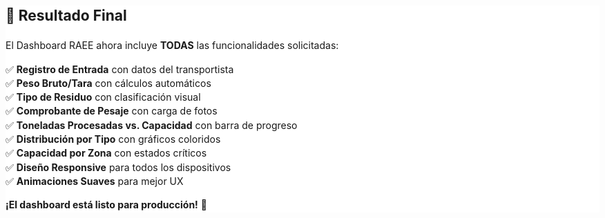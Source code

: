 
## 🎉 Resultado Final

El Dashboard RAEE ahora incluye **TODAS** las funcionalidades solicitadas:

✅ **Registro de Entrada** con datos del transportista  
✅ **Peso Bruto/Tara** con cálculos automáticos  
✅ **Tipo de Residuo** con clasificación visual  
✅ **Comprobante de Pesaje** con carga de fotos  
✅ **Toneladas Procesadas vs. Capacidad** con barra de progreso  
✅ **Distribución por Tipo** con gráficos coloridos  
✅ **Capacidad por Zona** con estados críticos  
✅ **Diseño Responsive** para todos los dispositivos  
✅ **Animaciones Suaves** para mejor UX  

**¡El dashboard está listo para producción!** 🚀 